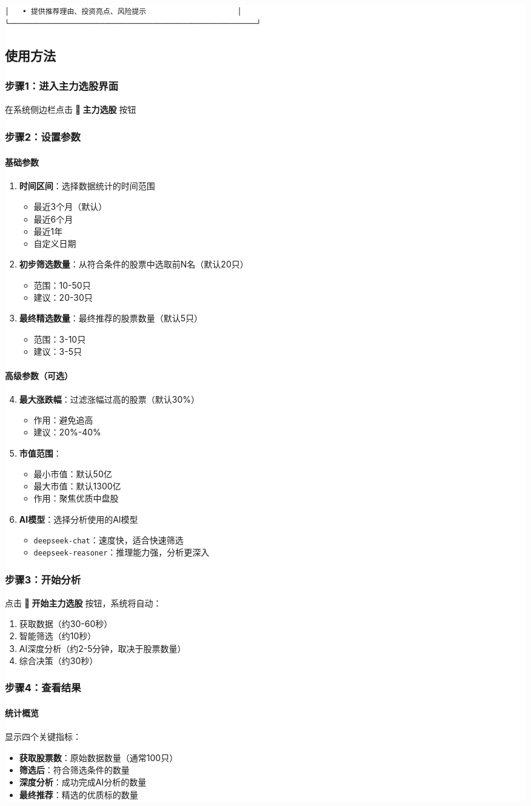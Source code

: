 ```
│   • 提供推荐理由、投资亮点、风险提示                     │
└─────────────────────────────────────────────────────────┘
```

## 使用方法

### 步骤1：进入主力选股界面

在系统侧边栏点击 **🎯 主力选股** 按钮

### 步骤2：设置参数

#### 基础参数
1. **时间区间**：选择数据统计的时间范围
   - 最近3个月（默认）
   - 最近6个月
   - 最近1年
   - 自定义日期

2. **初步筛选数量**：从符合条件的股票中选取前N名（默认20只）
   - 范围：10-50只
   - 建议：20-30只

3. **最终精选数量**：最终推荐的股票数量（默认5只）
   - 范围：3-10只
   - 建议：3-5只

#### 高级参数（可选）
4. **最大涨跌幅**：过滤涨幅过高的股票（默认30%）
   - 作用：避免追高
   - 建议：20%-40%

5. **市值范围**：
   - 最小市值：默认50亿
   - 最大市值：默认1300亿
   - 作用：聚焦优质中盘股

6. **AI模型**：选择分析使用的AI模型
   - `deepseek-chat`：速度快，适合快速筛选
   - `deepseek-reasoner`：推理能力强，分析更深入

### 步骤3：开始分析

点击 **🚀 开始主力选股** 按钮，系统将自动：
1. 获取数据（约30-60秒）
2. 智能筛选（约10秒）
3. AI深度分析（约2-5分钟，取决于股票数量）
4. 综合决策（约30秒）

### 步骤4：查看结果

#### 统计概览
显示四个关键指标：
- **获取股票数**：原始数据数量（通常100只）
- **筛选后**：符合筛选条件的数量
- **深度分析**：成功完成AI分析的数量
- **最终推荐**：精选的优质标的数量
